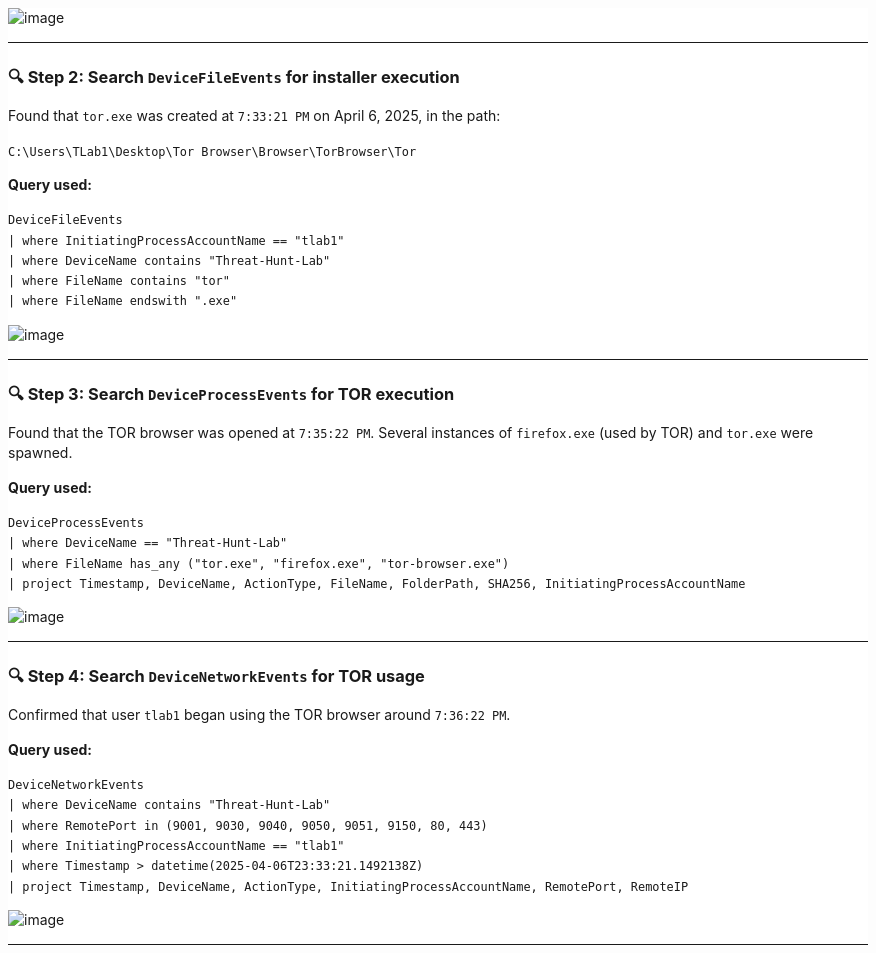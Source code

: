 <img width="678" alt="image" src="https://github.com/user-attachments/assets/df775f77-339a-4463-a27b-83c596e8c700" />

---

### 🔍 Step 2: Search `DeviceFileEvents` for installer execution

Found that `tor.exe` was created at `7:33:21 PM` on April 6, 2025, in the path:

`C:\Users\TLab1\Desktop\Tor Browser\Browser\TorBrowser\Tor`

**Query used:**

```kusto
DeviceFileEvents
| where InitiatingProcessAccountName == "tlab1"
| where DeviceName contains "Threat-Hunt-Lab"
| where FileName contains "tor"
| where FileName endswith ".exe"
```
<img width="678" alt="image" src="https://github.com/user-attachments/assets/f1966dff-6cae-4184-a706-0ef5a61226d7" />

---

### 🔍 Step 3: Search `DeviceProcessEvents` for TOR execution

Found that the TOR browser was opened at `7:35:22 PM`. Several instances of `firefox.exe` (used by TOR) and `tor.exe` were spawned.

**Query used:**

```kusto
DeviceProcessEvents
| where DeviceName == "Threat-Hunt-Lab"
| where FileName has_any ("tor.exe", "firefox.exe", "tor-browser.exe")
| project Timestamp, DeviceName, ActionType, FileName, FolderPath, SHA256, InitiatingProcessAccountName
```
<img width="699" alt="image" src="https://github.com/user-attachments/assets/5faa1d79-66eb-46ed-970e-e40416c207e0" />

---

### 🔍 Step 4: Search `DeviceNetworkEvents` for TOR usage

Confirmed that user `tlab1` began using the TOR browser around `7:36:22 PM`.

**Query used:**

```kusto
DeviceNetworkEvents
| where DeviceName contains "Threat-Hunt-Lab" 
| where RemotePort in (9001, 9030, 9040, 9050, 9051, 9150, 80, 443) 
| where InitiatingProcessAccountName == "tlab1" 
| where Timestamp > datetime(2025-04-06T23:33:21.1492138Z)  
| project Timestamp, DeviceName, ActionType, InitiatingProcessAccountName, RemotePort, RemoteIP
```
<img width="689" alt="image" src="https://github.com/user-attachments/assets/cdecc217-0ac0-4274-894e-7e9593ce6ae9" />

---